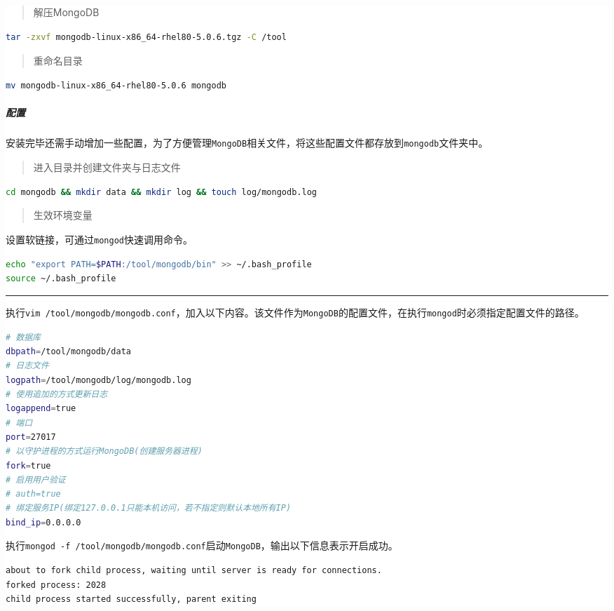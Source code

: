> 解压MongoDB

```bash
tar -zxvf mongodb-linux-x86_64-rhel80-5.0.6.tgz -C /tool
```

> 重命名目录

```bash
mv mongodb-linux-x86_64-rhel80-5.0.6 mongodb
```

##### 配置

安装完毕还需手动增加一些配置，为了方便管理`MongoDB`相关文件，将这些配置文件都存放到`mongodb`文件夹中。

> 进入目录并创建文件夹与日志文件

```bash
cd mongodb && mkdir data && mkdir log && touch log/mongodb.log
```

> 生效环境变量

设置软链接，可通过`mongod`快速调用命令。

```bash
echo "export PATH=$PATH:/tool/mongodb/bin" >> ~/.bash_profile
source ~/.bash_profile
```

---

执行`vim /tool/mongodb/mongodb.conf`，加入以下内容。该文件作为`MongoDB`的配置文件，在执行`mongod`时必须指定配置文件的路径。

```bash
# 数据库
dbpath=/tool/mongodb/data
# 日志文件
logpath=/tool/mongodb/log/mongodb.log
# 使用追加的方式更新日志
logappend=true
# 端口
port=27017
# 以守护进程的方式运行MongoDB(创建服务器进程)
fork=true
# 启用用户验证
# auth=true
# 绑定服务IP(绑定127.0.0.1只能本机访问，若不指定则默认本地所有IP)
bind_ip=0.0.0.0
```

执行`mongod -f /tool/mongodb/mongodb.conf`启动`MongoDB`，输出以下信息表示开启成功。

```bash
about to fork child process, waiting until server is ready for connections.
forked process: 2028
child process started successfully, parent exiting
```
